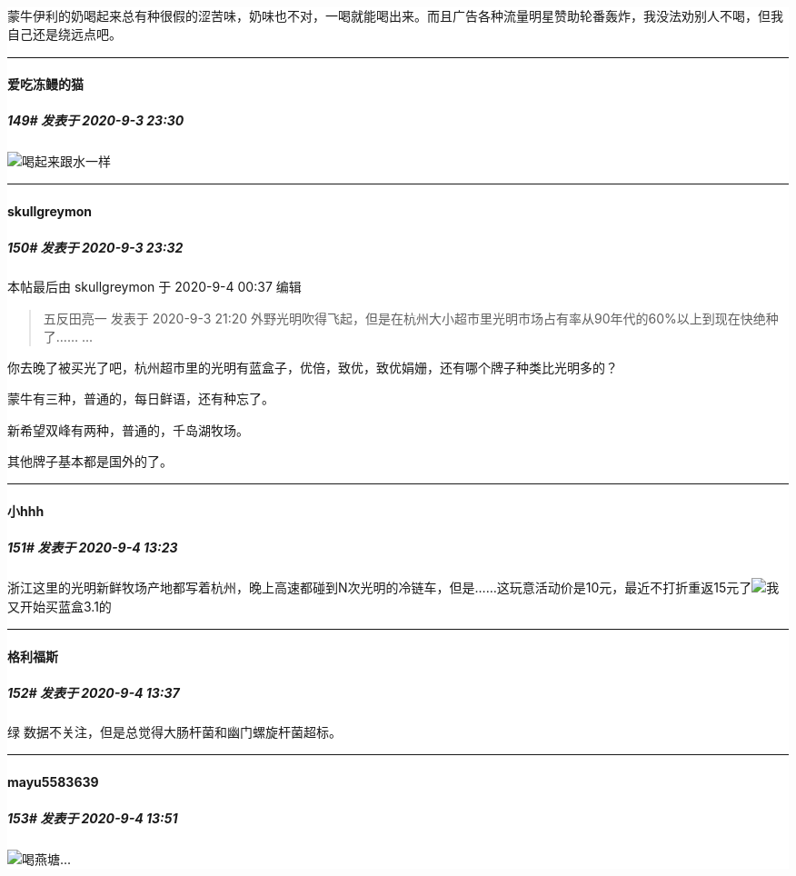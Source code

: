 
蒙牛伊利的奶喝起来总有种很假的涩苦味，奶味也不对，一喝就能喝出来。而且广告各种流量明星赞助轮番轰炸，我没法劝别人不喝，但我自己还是绕远点吧。


-----

####  爱吃冻鳗的猫  
##### 149#       发表于 2020-9-3 23:30


<img src="https://static.saraba1st.com/image/smiley/face2017/067.png" referrerpolicy="no-referrer">喝起来跟水一样


-----

####  skullgreymon  
##### 150#       发表于 2020-9-3 23:32


 本帖最后由 skullgreymon 于 2020-9-4 00:37 编辑 
<blockquote>五反田亮一 发表于 2020-9-3 21:20
外野光明吹得飞起，但是在杭州大小超市里光明市场占有率从90年代的60%以上到现在快绝种了…… ...</blockquote>
你去晚了被买光了吧，杭州超市里的光明有蓝盒子，优倍，致优，致优娟姗，还有哪个牌子种类比光明多的？

蒙牛有三种，普通的，每日鲜语，还有种忘了。

新希望双峰有两种，普通的，千岛湖牧场。

其他牌子基本都是国外的了。


-----

####  小hhh  
##### 151#       发表于 2020-9-4 13:23


浙江这里的光明新鲜牧场产地都写着杭州，晚上高速都碰到N次光明的冷链车，但是……这玩意活动价是10元，最近不打折重返15元了<img src="https://static.saraba1st.com/image/smiley/face2017/152.png" referrerpolicy="no-referrer">我又开始买蓝盒3.1的


-----

####  格利福斯  
##### 152#       发表于 2020-9-4 13:37


绿
数据不关注，但是总觉得大肠杆菌和幽门螺旋杆菌超标。


-----

####  mayu5583639  
##### 153#       发表于 2020-9-4 13:51


<img src="https://static.saraba1st.com/image/smiley/face2017/018.png" referrerpolicy="no-referrer">喝燕塘...
